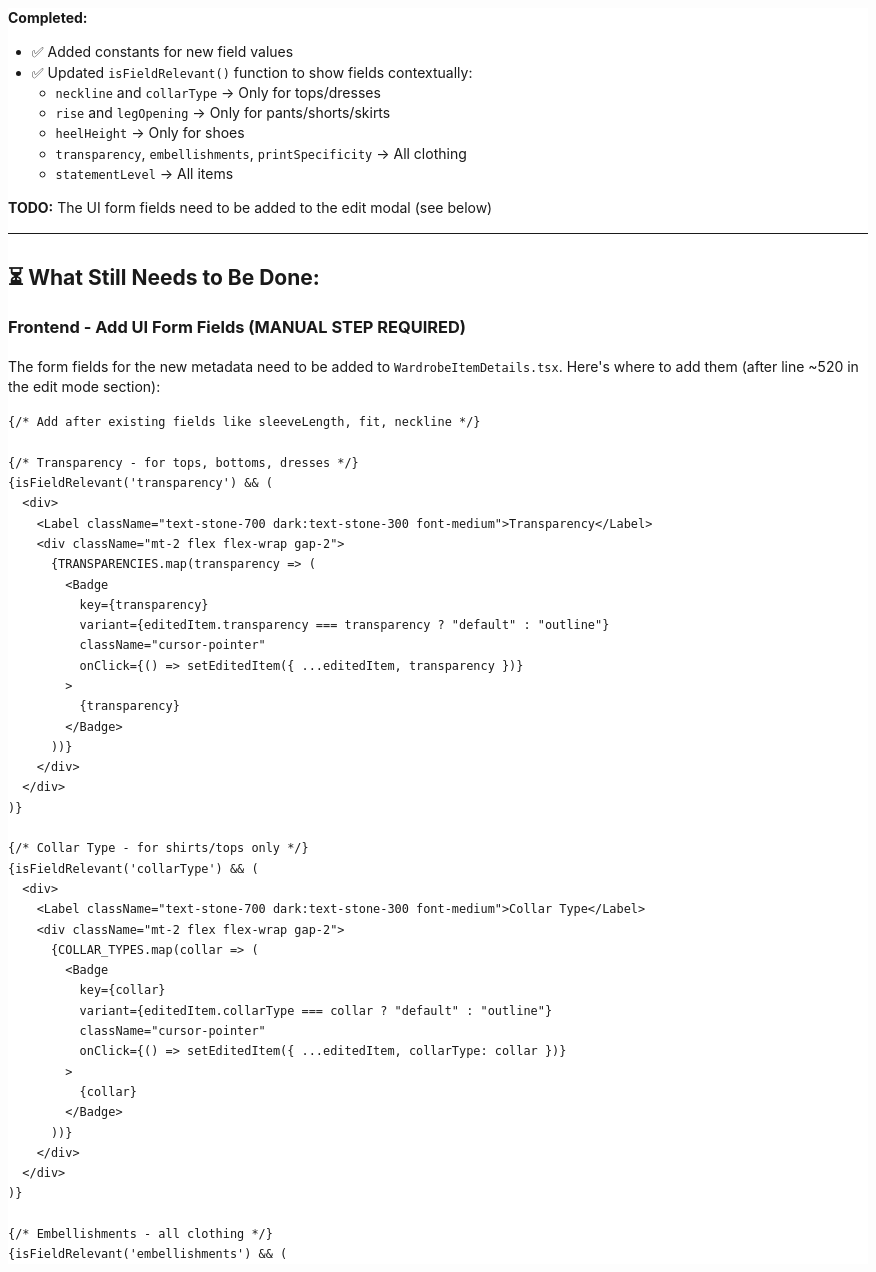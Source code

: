 **Completed:**
- ✅ Added constants for new field values
- ✅ Updated `isFieldRelevant()` function to show fields contextually:
  - `neckline` and `collarType` → Only for tops/dresses
  - `rise` and `legOpening` → Only for pants/shorts/skirts
  - `heelHeight` → Only for shoes
  - `transparency`, `embellishments`, `printSpecificity` → All clothing
  - `statementLevel` → All items

**TODO:** The UI form fields need to be added to the edit modal (see below)

---

## ⏳ **What Still Needs to Be Done:**

### **Frontend - Add UI Form Fields** (MANUAL STEP REQUIRED)

The form fields for the new metadata need to be added to `WardrobeItemDetails.tsx`. Here's where to add them (after line ~520 in the edit mode section):

```tsx
{/* Add after existing fields like sleeveLength, fit, neckline */}

{/* Transparency - for tops, bottoms, dresses */}
{isFieldRelevant('transparency') && (
  <div>
    <Label className="text-stone-700 dark:text-stone-300 font-medium">Transparency</Label>
    <div className="mt-2 flex flex-wrap gap-2">
      {TRANSPARENCIES.map(transparency => (
        <Badge
          key={transparency}
          variant={editedItem.transparency === transparency ? "default" : "outline"}
          className="cursor-pointer"
          onClick={() => setEditedItem({ ...editedItem, transparency })}
        >
          {transparency}
        </Badge>
      ))}
    </div>
  </div>
)}

{/* Collar Type - for shirts/tops only */}
{isFieldRelevant('collarType') && (
  <div>
    <Label className="text-stone-700 dark:text-stone-300 font-medium">Collar Type</Label>
    <div className="mt-2 flex flex-wrap gap-2">
      {COLLAR_TYPES.map(collar => (
        <Badge
          key={collar}
          variant={editedItem.collarType === collar ? "default" : "outline"}
          className="cursor-pointer"
          onClick={() => setEditedItem({ ...editedItem, collarType: collar })}
        >
          {collar}
        </Badge>
      ))}
    </div>
  </div>
)}

{/* Embellishments - all clothing */}
{isFieldRelevant('embellishments') && (
```